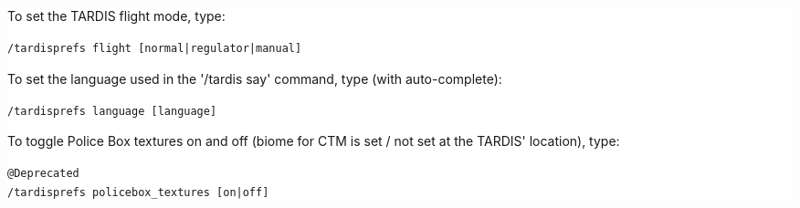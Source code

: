 To set the TARDIS flight mode, type:

    /tardisprefs flight [normal|regulator|manual]

To set the language used in the '/tardis say' command, type (with auto-complete):

    /tardisprefs language [language]

To toggle Police Box textures on and off (biome for CTM is set / not set at the TARDIS' location), type:

    @Deprecated
    /tardisprefs policebox_textures [on|off]
